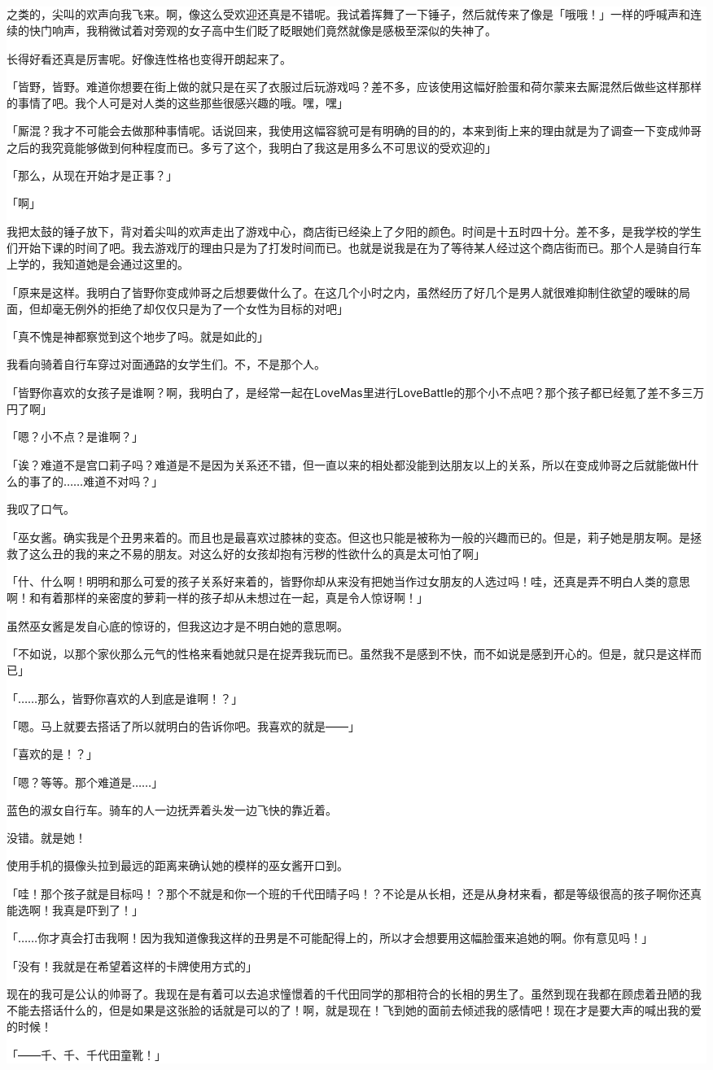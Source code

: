 之类的，尖叫的欢声向我飞来。啊，像这么受欢迎还真是不错呢。我试着挥舞了一下锤子，然后就传来了像是「哦哦！」一样的呼喊声和连续的快门响声，我稍微试着对旁观的女子高中生们眨了眨眼她们竟然就像是感极至深似的失神了。

长得好看还真是厉害呢。好像连性格也变得开朗起来了。

「皆野，皆野。难道你想要在街上做的就只是在买了衣服过后玩游戏吗？差不多，应该使用这幅好脸蛋和荷尔蒙来去厮混然后做些这样那样的事情了吧。我个人可是对人类的这些那些很感兴趣的哦。嘿，嘿」

「厮混？我才不可能会去做那种事情呢。话说回来，我使用这幅容貌可是有明确的目的的，本来到街上来的理由就是为了调查一下变成帅哥之后的我究竟能够做到何种程度而已。多亏了这个，我明白了我这是用多么不可思议的受欢迎的」

「那么，从现在开始才是正事？」

「啊」

我把太鼓的锤子放下，背对着尖叫的欢声走出了游戏中心，商店街已经染上了夕阳的颜色。时间是十五时四十分。差不多，是我学校的学生们开始下课的时间了吧。我去游戏厅的理由只是为了打发时间而已。也就是说我是在为了等待某人经过这个商店街而已。那个人是骑自行车上学的，我知道她是会通过这里的。

「原来是这样。我明白了皆野你变成帅哥之后想要做什么了。在这几个小时之内，虽然经历了好几个是男人就很难抑制住欲望的暧昧的局面，但却毫无例外的拒绝了却仅仅只是为了一个女性为目标的对吧」

「真不愧是神都察觉到这个地步了吗。就是如此的」

我看向骑着自行车穿过对面通路的女学生们。不，不是那个人。

「皆野你喜欢的女孩子是谁啊？啊，我明白了，是经常一起在LoveMas里进行LoveBattle的那个小不点吧？那个孩子都已经氪了差不多三万円了啊」

「嗯？小不点？是谁啊？」

「诶？难道不是宫口莉子吗？难道是不是因为关系还不错，但一直以来的相处都没能到达朋友以上的关系，所以在变成帅哥之后就能做H什么的事了的……难道不对吗？」

我叹了口气。

「巫女酱。确实我是个丑男来着的。而且也是最喜欢过膝袜的变态。但这也只能是被称为一般的兴趣而已的。但是，莉子她是朋友啊。是拯救了这么丑的我的来之不易的朋友。对这么好的女孩却抱有污秽的性欲什么的真是太可怕了啊」

「什、什么啊！明明和那么可爱的孩子关系好来着的，皆野你却从来没有把她当作过女朋友的人选过吗！哇，还真是弄不明白人类的意思啊！和有着那样的亲密度的萝莉一样的孩子却从未想过在一起，真是令人惊讶啊！」

虽然巫女酱是发自心底的惊讶的，但我这边才是不明白她的意思啊。

「不如说，以那个家伙那么元气的性格来看她就只是在捉弄我玩而已。虽然我不是感到不快，而不如说是感到开心的。但是，就只是这样而已」

「……那么，皆野你喜欢的人到底是谁啊！？」

「嗯。马上就要去搭话了所以就明白的告诉你吧。我喜欢的就是——」

「喜欢的是！？」

「嗯？等等。那个难道是……」

蓝色的淑女自行车。骑车的人一边抚弄着头发一边飞快的靠近着。

没错。就是她！

使用手机的摄像头拉到最远的距离来确认她的模样的巫女酱开口到。

「哇！那个孩子就是目标吗！？那个不就是和你一个班的千代田晴子吗！？不论是从长相，还是从身材来看，都是等级很高的孩子啊你还真能选啊！我真是吓到了！」

「……你才真会打击我啊！因为我知道像我这样的丑男是不可能配得上的，所以才会想要用这幅脸蛋来追她的啊。你有意见吗！」

「没有！我就是在希望着这样的卡牌使用方式的」

现在的我可是公认的帅哥了。我现在是有着可以去追求憧憬着的千代田同学的那相符合的长相的男生了。虽然到现在我都在顾虑着丑陋的我不能去搭话什么的，但是如果是这张脸的话就是可以的了！啊，就是现在！飞到她的面前去倾述我的感情吧！现在才是要大声的喊出我的爱的时候！

「——千、千、千代田童靴！」
